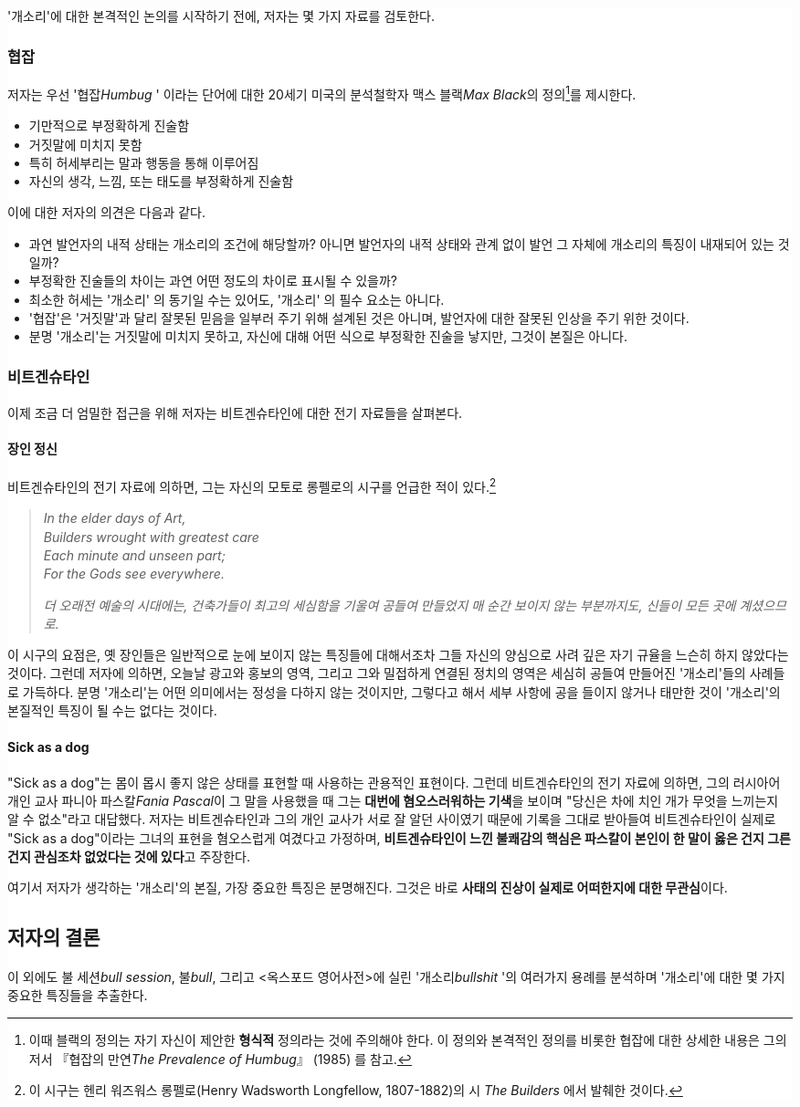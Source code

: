 '개소리'에 대한 본격적인 논의를 시작하기 전에, 저자는 몇 가지 자료를 검토한다.

### 협잡

저자는 우선 '협잡*Humbug* ' 이라는 단어에 대한 20세기 미국의 분석철학자 맥스 블랙*Max Black*의 정의[^4]를 제시한다.

+ 기만적으로 부정확하게 진술함
+ 거짓말에 미치지 못함
+ 특히 허세부리는 말과 행동을 통해 이루어짐
+ 자신의 생각, 느낌, 또는 태도를 부정확하게 진술함

이에 대한 저자의 의견은 다음과 같다.

+ 과연 발언자의 내적 상태는 개소리의 조건에 해당할까? 아니면 발언자의 내적 상태와 관계 없이 발언 그 자체에 개소리의 특징이 내재되어 있는 것일까?
+ 부정확한 진술들의 차이는 과연 어떤 정도의 차이로 표시될 수 있을까?
+ 최소한 허세는 '개소리' 의 동기일 수는 있어도, '개소리' 의 필수 요소는 아니다.
+ '협잡'은 '거짓말'과 달리 잘못된 믿음을 일부러 주기 위해 설계된 것은 아니며, 발언자에 대한 잘못된 인상을 주기 위한 것이다.
+ 분명 '개소리'는 거짓말에 미치지 못하고, 자신에 대해 어떤 식으로 부정확한 진술을 낳지만, 그것이 본질은 아니다. 

### 비트겐슈타인

이제 조금 더 엄밀한 접근을 위해 저자는 비트겐슈타인에 대한 전기 자료들을 살펴본다.

#### 장인 정신

비트겐슈타인의 전기 자료에 의하면, 그는 자신의 모토로 롱펠로의 시구를 언급한 적이 있다.[^5]

> *In the elder days of Art,*  
> *Builders wrought with greatest care*  
> *Each minute and unseen part;*  
> *For the Gods see everywhere.*
> 
> *더 오래전 예술의 시대에는,*
> *건축가들이 최고의 세심함을 기울여 공들여 만들었지*
> *매 순간 보이지 않는 부분까지도,*
> *신들이 모든 곳에 계셨으므로.*

이 시구의 요점은, 옛 장인들은 일반적으로 눈에 보이지 않는 특징들에 대해서조차 그들 자신의 양심으로 사려 깊은 자기 규율을 느슨히 하지 않았다는 것이다. 그런데 저자에 의하면, 오늘날 광고와 홍보의 영역, 그리고 그와 밀접하게 연결된 정치의 영역은 세심히 공들여 만들어진 '개소리'들의 사례들로 가득하다. 분명 '개소리'는 어떤 의미에서는 정성을 다하지 않는 것이지만, 그렇다고 해서 세부 사항에 공을 들이지 않거나 태만한 것이 '개소리'의 본질적인 특징이 될 수는 없다는 것이다.

#### Sick as a dog

"Sick as a dog"는 몸이 몹시 좋지 않은 상태를 표현할 때 사용하는 관용적인 표현이다. 그런데 비트겐슈타인의 전기 자료에 의하면, 그의 러시아어 개인 교사 파니아 파스칼*Fania Pascal*이 그 말을 사용했을 때 그는 **대번에 혐오스러워하는 기색**을 보이며 "당신은 차에 치인 개가 무엇을 느끼는지 알 수 없소"라고 대답했다. 저자는 비트겐슈타인과 그의 개인 교사가 서로 잘 알던 사이였기 때문에 기록을 그대로 받아들여 비트겐슈타인이 실제로 "Sick as a dog"이라는 그녀의 표현을 혐오스럽게 여겼다고 가정하며, **비트겐슈타인이 느낀 불쾌감의 핵심은 파스칼이 본인이 한 말이 옳은 건지 그른 건지 관심조차 없었다는 것에 있다**고 주장한다.

여기서 저자가 생각하는 '개소리'의 본질, 가장 중요한 특징은 분명해진다. 그것은 바로 **사태의 진상이 실제로 어떠한지에 대한 무관심**이다.

## 저자의 결론

이 외에도 불 세션*bull session*, 불*bull*, 그리고 <옥스포드 영어사전>에 실린 '개소리*bullshit* '의 여러가지 용례를 분석하며 '개소리'에 대한 몇 가지 중요한 특징들을 추출한다.


[^1]: 원제는 'On Bull____'.
[^2]: 이 책의 저자인 해리 G. 프랭크퍼트는 미국 펜실베이니아 주 출신의 프린스턴 대학교 철학과 명예교수이다. 이 글에서 이후 그를 지칭하는 표현은 '그'나 '저자'로 통일한다.
[^3]: 2016년에 이루어진 이 번역 이전에는 '헛소리', '빈말' 등의 번역이 있었는데, 옮긴이에 의하면 '헛소리' 는 '넌센스*nonsense* ' 와 차별화가 어려울 뿐더러, 무의미한 단어라는 의미가 내포되어 있어 저자의 논지와 상충하기에 '개소리' 에 비해 적절한 번역은 아니라고 한다. 자세한 내용은 해리 G. 프랭크퍼트, 『개소리에 대하여』, 이윤 옮김, pp. 70-77 참조.
[^4]: 이때 블랙의 정의는 자기 자신이 제안한 **형식적** 정의라는 것에 주의해야 한다. 이 정의와 본격적인 정의를 비롯한 협잡에 대한 상세한 내용은 그의 저서 『협잡의 만연*The Prevalence of Humbug*』 (1985) 를 참고.
[^5]: 이 시구는 헨리 워즈워스 롱펠로(Henry Wadsworth Longfellow, 1807-1882)의 시 *The Builders* 에서 발췌한 것이다.
[^6]: 이영철(2016), 『비트겐슈타인의 철학』, 책세상, 5. 규칙 따르기와 사적 언어.
[^7]: 루트비히 비트겐슈타인, 『논리-철학 논고』, 책세상, pp.128-129.